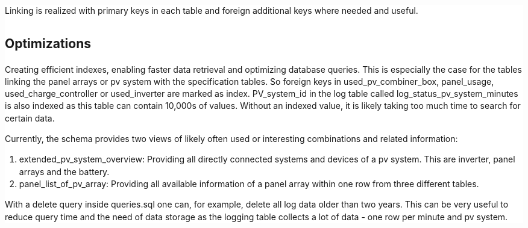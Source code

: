 Linking is realized with primary keys in each table and foreign additional keys where needed and useful.

## Optimizations

Creating efficient indexes, enabling faster data retrieval and optimizing database queries. This is especially the case for the tables linking the panel arrays or pv system with the specification tables. So foreign keys in used_pv_combiner_box, panel_usage, used_charge_controller or used_inverter are marked as index. PV_system_id in the log table called log_status_pv_system_minutes is also indexed as this table can contain 10,000s of values. Without an indexed value, it is likely taking too much time to search for certain data.

Currently, the schema provides two views of likely often used or interesting combinations and related information:
1. extended_pv_system_overview: Providing all directly connected systems and devices of a pv system. This are inverter, panel arrays and the battery.
2. panel_list_of_pv_array: Providing all available information of a panel array within one row from three different tables.

With a delete query inside queries.sql one can, for example, delete all log data older than two years. This can be very useful to reduce query time and the need of data storage as the logging table collects a lot of data - one row per minute and pv system.

